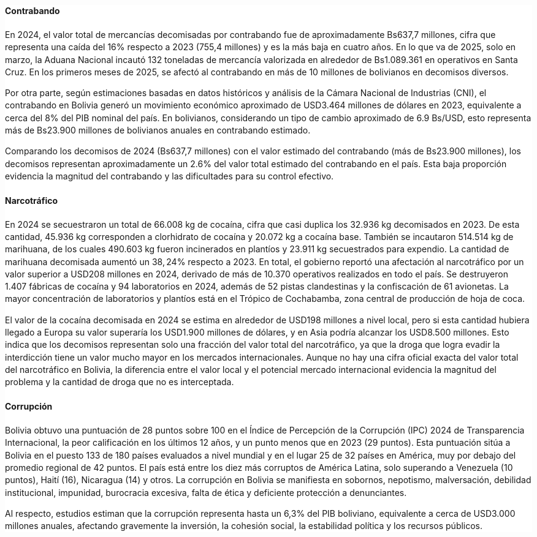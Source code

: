 #### Contrabando

En 2024, el valor total de mercancías decomisadas por contrabando fue de aproximadamente Bs637,7 millones, cifra que representa una caída del 16\% respecto a 2023 (755,4 millones) y es la más baja en cuatro años. En lo que va de 2025, solo en marzo, la Aduana Nacional incautó 132 toneladas de mercancía valorizada en alrededor de Bs1.089.361 en operativos en Santa Cruz. En los primeros meses de 2025, se afectó al contrabando en más de 10 millones de bolivianos en decomisos diversos.

Por otra parte, según estimaciones basadas en datos históricos y análisis de la Cámara Nacional de Industrias (CNI), el contrabando en Bolivia generó un movimiento económico aproximado de USD3.464 millones de dólares en 2023, equivalente a cerca del 8\% del PIB nominal del país. En bolivianos, considerando un tipo de cambio aproximado de 6.9 Bs/USD, esto representa más de Bs23.900 millones de bolivianos anuales en contrabando estimado.

Comparando los decomisos de 2024 (Bs637,7 millones) con el valor estimado del contrabando (más de Bs23.900 millones), los decomisos representan aproximadamente un $2.6 \%$ del valor total estimado del contrabando en el país. Esta baja proporción evidencia la magnitud del contrabando y las dificultades para su control efectivo.

#### Narcotráfico

En 2024 se secuestraron un total de 66.008 kg de cocaína, cifra que casi duplica los 32.936 kg decomisados en 2023. De esta cantidad, 45.936 kg corresponden a clorhidrato de cocaína y 20.072 kg a cocaína base. También se incautaron 514.514 kg de marihuana, de los cuales 490.603 kg fueron incinerados en plantíos y 23.911 kg secuestrados para expendio. La cantidad de marihuana decomisada aumentó un $38,24 \%$ respecto a 2023. En total, el gobierno reportó una afectación al narcotráfico por un valor superior a USD208 millones en 2024, derivado de más de 10.370 operativos realizados en todo el país. Se destruyeron 1.407 fábricas de cocaína y 94 laboratorios en 2024, además de 52 pistas clandestinas y la confiscación de 61 avionetas. La mayor concentración de laboratorios y plantíos está en el Trópico de Cochabamba, zona central de producción de hoja de coca.

El valor de la cocaína decomisada en 2024 se estima en alrededor de USD198 millones a nivel local, pero si esta cantidad hubiera llegado a Europa su valor superaría los USD1.900 millones de dólares, y en Asia podría alcanzar los USD8.500 millones. Esto indica que los decomisos representan solo una fracción del valor total del narcotráfico, ya que la droga que logra evadir la interdicción tiene un valor mucho mayor en los mercados internacionales. Aunque no hay una cifra oficial exacta del valor total del narcotráfico en Bolivia, la diferencia entre el valor local y el potencial mercado internacional evidencia la magnitud del problema y la cantidad de droga que no es interceptada.

#### Corrupción

Bolivia obtuvo una puntuación de 28 puntos sobre 100 en el Índice de Percepción de la Corrupción (IPC) 2024 de Transparencia Internacional, la peor calificación en los últimos 12 años, y un punto menos que en 2023 (29 puntos). Esta puntuación sitúa a Bolivia en el puesto 133 de 180 países evaluados a nivel mundial y en el lugar 25 de 32 países en América, muy por debajo del promedio regional de 42 puntos. El país está entre los diez más corruptos de América Latina, solo superando a Venezuela (10 puntos), Haití (16), Nicaragua (14) y otros. La corrupción en Bolivia se manifiesta en sobornos, nepotismo, malversación, debilidad institucional, impunidad, burocracia excesiva, falta de ética y deficiente protección a denunciantes.

Al respecto, estudios estiman que la corrupción representa hasta un 6,3\% del PIB boliviano, equivalente a cerca de USD3.000 millones anuales, afectando gravemente la inversión, la cohesión social, la estabilidad política y los recursos públicos.
